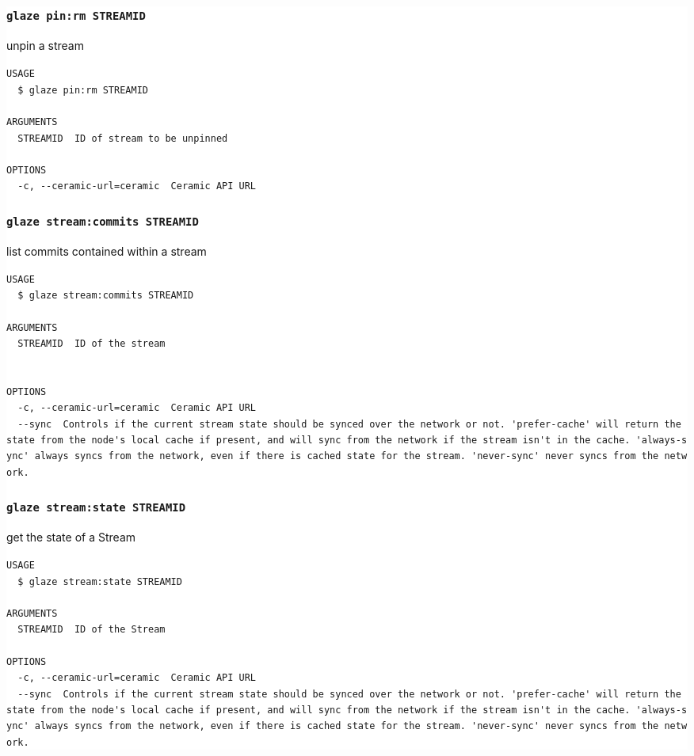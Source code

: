 ### `glaze pin:rm STREAMID`

unpin a stream

```
USAGE
  $ glaze pin:rm STREAMID

ARGUMENTS
  STREAMID  ID of stream to be unpinned

OPTIONS
  -c, --ceramic-url=ceramic  Ceramic API URL
```

### `glaze stream:commits STREAMID`

list commits contained within a stream

```
USAGE
  $ glaze stream:commits STREAMID

ARGUMENTS
  STREAMID  ID of the stream


OPTIONS
  -c, --ceramic-url=ceramic  Ceramic API URL
  --sync  Controls if the current stream state should be synced over the network or not. 'prefer-cache' will return the state from the node's local cache if present, and will sync from the network if the stream isn't in the cache. 'always-sync' always syncs from the network, even if there is cached state for the stream. 'never-sync' never syncs from the network.
```

### `glaze stream:state STREAMID`

get the state of a Stream

```
USAGE
  $ glaze stream:state STREAMID

ARGUMENTS
  STREAMID  ID of the Stream

OPTIONS
  -c, --ceramic-url=ceramic  Ceramic API URL
  --sync  Controls if the current stream state should be synced over the network or not. 'prefer-cache' will return the state from the node's local cache if present, and will sync from the network if the stream isn't in the cache. 'always-sync' always syncs from the network, even if there is cached state for the stream. 'never-sync' never syncs from the network.
```
